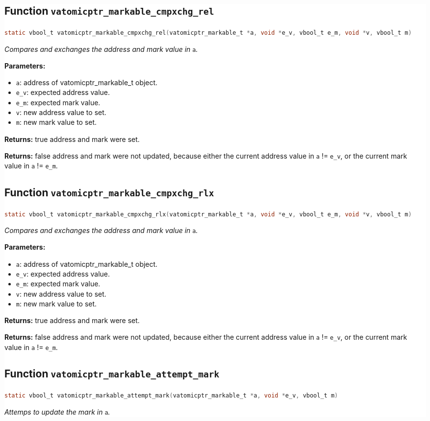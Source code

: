 

##  Function `vatomicptr_markable_cmpxchg_rel`

```c
static vbool_t vatomicptr_markable_cmpxchg_rel(vatomicptr_markable_t *a, void *e_v, vbool_t e_m, void *v, vbool_t m)
``` 
_Compares and exchanges the address and mark value in_ `a`_._ 




**Parameters:**

- `a`: address of vatomicptr_markable_t object. 
- `e_v`: expected address value. 
- `e_m`: expected mark value. 
- `v`: new address value to set. 
- `m`: new mark value to set. 


**Returns:** true address and mark were set. 

**Returns:** false address and mark were not updated, because either the current address value in `a` != `e_v`, or the current mark value in `a` != `e_m`. 



##  Function `vatomicptr_markable_cmpxchg_rlx`

```c
static vbool_t vatomicptr_markable_cmpxchg_rlx(vatomicptr_markable_t *a, void *e_v, vbool_t e_m, void *v, vbool_t m)
``` 
_Compares and exchanges the address and mark value in_ `a`_._ 




**Parameters:**

- `a`: address of vatomicptr_markable_t object. 
- `e_v`: expected address value. 
- `e_m`: expected mark value. 
- `v`: new address value to set. 
- `m`: new mark value to set. 


**Returns:** true address and mark were set. 

**Returns:** false address and mark were not updated, because either the current address value in `a` != `e_v`, or the current mark value in `a` != `e_m`. 



##  Function `vatomicptr_markable_attempt_mark`

```c
static vbool_t vatomicptr_markable_attempt_mark(vatomicptr_markable_t *a, void *e_v, vbool_t m)
``` 
_Attemps to update the mark in_ `a`_._ 
